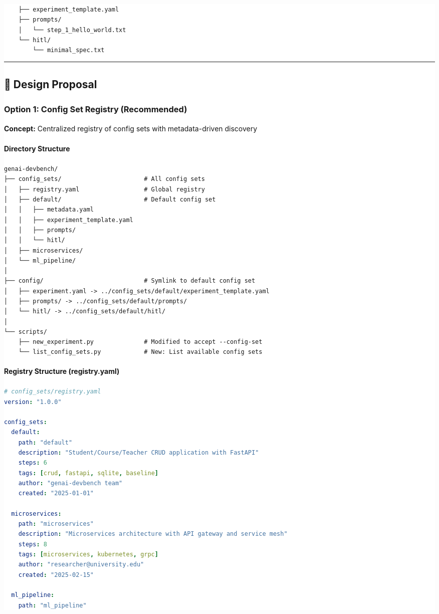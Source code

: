 ```
    ├── experiment_template.yaml
    ├── prompts/
    │   └── step_1_hello_world.txt
    └── hitl/
        └── minimal_spec.txt
```

---

## 📐 Design Proposal

### Option 1: Config Set Registry (Recommended)

**Concept:** Centralized registry of config sets with metadata-driven discovery

#### Directory Structure

```
genai-devbench/
├── config_sets/                       # All config sets
│   ├── registry.yaml                  # Global registry
│   ├── default/                       # Default config set
│   │   ├── metadata.yaml
│   │   ├── experiment_template.yaml
│   │   ├── prompts/
│   │   └── hitl/
│   ├── microservices/
│   └── ml_pipeline/
│
├── config/                            # Symlink to default config set
│   ├── experiment.yaml -> ../config_sets/default/experiment_template.yaml
│   ├── prompts/ -> ../config_sets/default/prompts/
│   └── hitl/ -> ../config_sets/default/hitl/
│
└── scripts/
    ├── new_experiment.py              # Modified to accept --config-set
    └── list_config_sets.py            # New: List available config sets
```

#### Registry Structure (registry.yaml)

```yaml
# config_sets/registry.yaml
version: "1.0.0"

config_sets:
  default:
    path: "default"
    description: "Student/Course/Teacher CRUD application with FastAPI"
    steps: 6
    tags: [crud, fastapi, sqlite, baseline]
    author: "genai-devbench team"
    created: "2025-01-01"
    
  microservices:
    path: "microservices"
    description: "Microservices architecture with API gateway and service mesh"
    steps: 8
    tags: [microservices, kubernetes, grpc]
    author: "researcher@university.edu"
    created: "2025-02-15"
    
  ml_pipeline:
    path: "ml_pipeline"
```